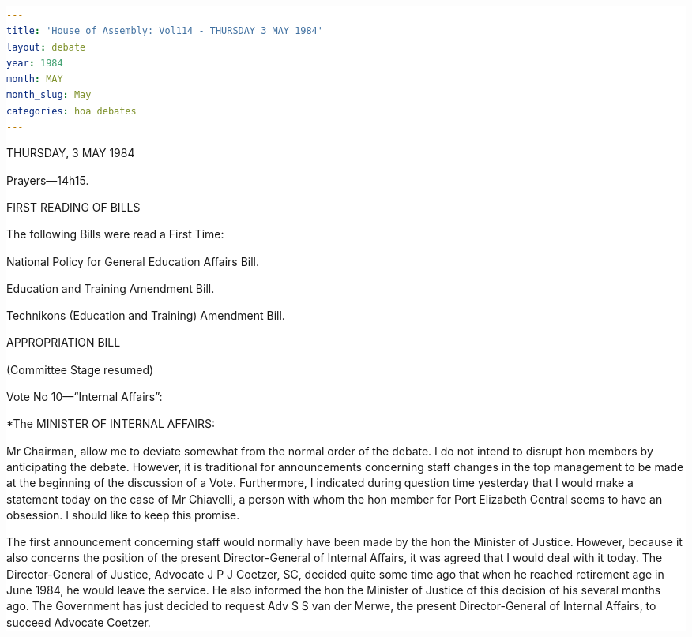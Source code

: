 ```yaml
---
title: 'House of Assembly: Vol114 - THURSDAY 3 MAY 1984'
layout: debate
year: 1984
month: MAY
month_slug: May
categories: hoa debates
---
```


<debateSection name="#opening">

<heading>THURSDAY, 3 MAY 1984</heading>

<prayers>

<narrative>Prayers&#x2014;<recordedTime time="1984-05-03T14:15:00">14h15</recordedTime>.</narrative>

</prayers>

<debateSection name="#first_reading_of_bills">

<heading>FIRST READING OF BILLS</heading>

<p>The following Bills were read a First Time:</p>

<block name="quote">National Policy for General Education Affairs Bill.</block>

<block name="quote">Education and Training Amendment Bill.</block>

<block name="quote">Technikons (Education and Training) Amendment Bill.</block>

</debateSection>

<debateSection name="#appropriation_bill">

<heading>APPROPRIATION BILL</heading>

<summary>(Committee Stage resumed)</summary>

<p>Vote No 10&#x2014;&#x201C;Internal Affairs&#x201D;:</p>

<speech by="#minister_of_internal_affairs">

<from>*The <person refersTo="hansard_za">MINISTER OF INTERNAL AFFAIRS</person>:</from>

<p>Mr Chairman, allow me to deviate somewhat from the normal order of the debate. I do not intend to disrupt hon members by anticipating the debate. However, it is traditional for announcements concerning staff changes in the top management to be made at the beginning of the discussion of a Vote. Furthermore, I indicated during question time yesterday that I would make a statement today on the case of Mr Chiavelli, a person with whom the hon member for Port Elizabeth Central seems to have an obsession. I should like to keep this promise.</p>

<p>The first announcement concerning staff would normally have been made by the hon the Minister of Justice. However, because it also concerns the position of the present Director-General of Internal Affairs, it was agreed that I would deal with it today. The Director-General of Justice, Advocate J P J Coetzer, SC, decided quite some time ago that when he reached retirement age in June 1984, he would leave the service. He also informed the hon the Minister of Justice of this decision of his several months ago. The Government has just decided to request Adv S S van der Merwe, the present Director-General of Internal Affairs, to succeed Advocate Coetzer.</p>
